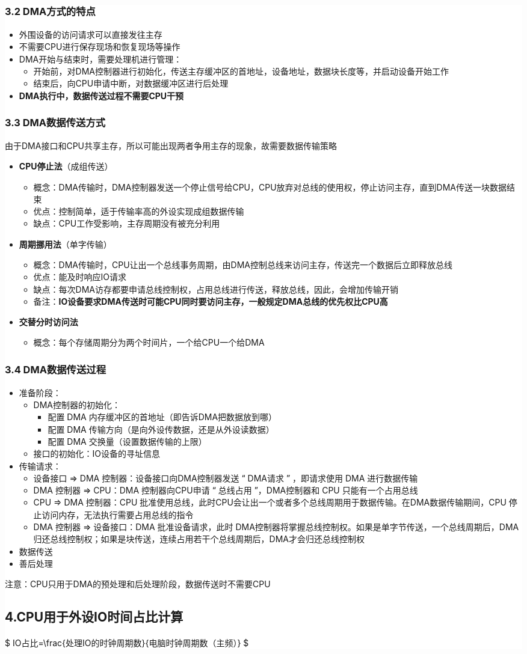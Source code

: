 ### 3.2 DMA方式的特点

* 外围设备的访问请求可以直接发往主存
* 不需要CPU进行保存现场和恢复现场等操作
* DMA开始与结束时，需要处理机进行管理：
  * 开始前，对DMA控制器进行初始化，传送主存缓冲区的首地址，设备地址，数据块长度等，并启动设备开始工作
  * 结束后，向CPU申请中断，对数据缓冲区进行后处理
* **DMA执行中，数据传送过程不需要CPU干预**

### 3.3 DMA数据传送方式

由于DMA接口和CPU共享主存，所以可能出现两者争用主存的现象，故需要数据传输策略

* **CPU停止法**（成组传送）
  * 概念：DMA传输时，DMA控制器发送一个停止信号给CPU，CPU放弃对总线的使用权，停止访问主存，直到DMA传送一块数据结束
  * 优点：控制简单，适于传输率高的外设实现成组数据传输
  * 缺点：CPU工作受影响，主存周期没有被充分利用
  
* **周期挪用法**（单字传输）
  * 概念：DMA传输时，CPU让出一个总线事务周期，由DMA控制总线来访问主存，传送完一个数据后立即释放总线
  * 优点：能及时响应IO请求
  * 缺点：每次DMA访存都要申请总线控制权，占用总线进行传送，释放总线，因此，会增加传输开销
  * 备注：**IO设备要求DMA传送时可能CPU同时要访问主存，一般规定DMA总线的优先权比CPU高**
  
* **交替分时访问法**
  * 概念：每个存储周期分为两个时间片，一个给CPU一个给DMA

### 3.4 DMA数据传送过程

* 准备阶段：
  * DMA控制器的初始化：
    * 配置 DMA 内存缓冲区的首地址（即告诉DMA把数据放到哪）
    * 配置 DMA 传输方向（是向外设传数据，还是从外设读数据）
    * 配置 DMA 交换量（设置数据传输的上限）
  * 接口的初始化：IO设备的寻址信息
* 传输请求：
  * 设备接口 => DMA 控制器：设备接口向DMA控制器发送 “ DMA请求 ” ，即请求使用 DMA 进行数据传输
  * DMA 控制器 => CPU：DMA 控制器向CPU申请 “ 总线占用 ”，DMA控制器和 CPU 只能有一个占用总线
  * CPU => DMA 控制器：CPU 批准使用总线，此时CPU会让出一个或者多个总线周期用于数据传输。在DMA数据传输期间，CPU 停止访问内存，无法执行需要占用总线的指令
  * DMA 控制器 => 设备接口：DMA 批准设备请求，此时 DMA控制器将掌握总线控制权。如果是单字节传送，一个总线周期后，DMA归还总线控制权；如果是块传送，连续占用若干个总线周期后，DMA才会归还总线控制权
* 数据传送
* 善后处理

注意：CPU只用于DMA的预处理和后处理阶段，数据传送时不需要CPU

## 4.CPU用于外设IO时间占比计算

$ IO占比=\frac{处理IO的时钟周期数}{电脑时钟周期数（主频）} $
